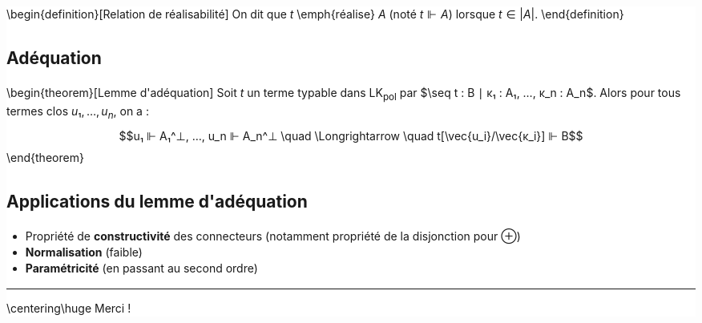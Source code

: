 \begin{definition}[Relation de réalisabilité]
  On dit que $t$ \emph{réalise} $A$ (noté $t ⊩ A$) lorsque $t ∈ |A|$.
\end{definition}

## Adéquation

\begin{theorem}[Lemme d'adéquation]
  Soit $t$ un terme typable dans $\mathsf{LK_{pol}}$ par $\seq t : B ∣ κ₁ : A₁, …, κ_n : A_n$. Alors pour tous termes clos $u₁, …, u_n$, on a :
  $$u₁ ⊩ A₁^⊥, …, u_n ⊩ A_n^⊥ \quad \Longrightarrow \quad t[\vec{u_i}/\vec{κ_i}] ⊩ B$$
\end{theorem}

## Applications du lemme d'adéquation

- Propriété de **constructivité** des connecteurs (notamment propriété de la disjonction pour $\oplus$)
- **Normalisation** (faible)
- **Paramétricité** (en passant au second ordre)

---

\centering\huge Merci !
